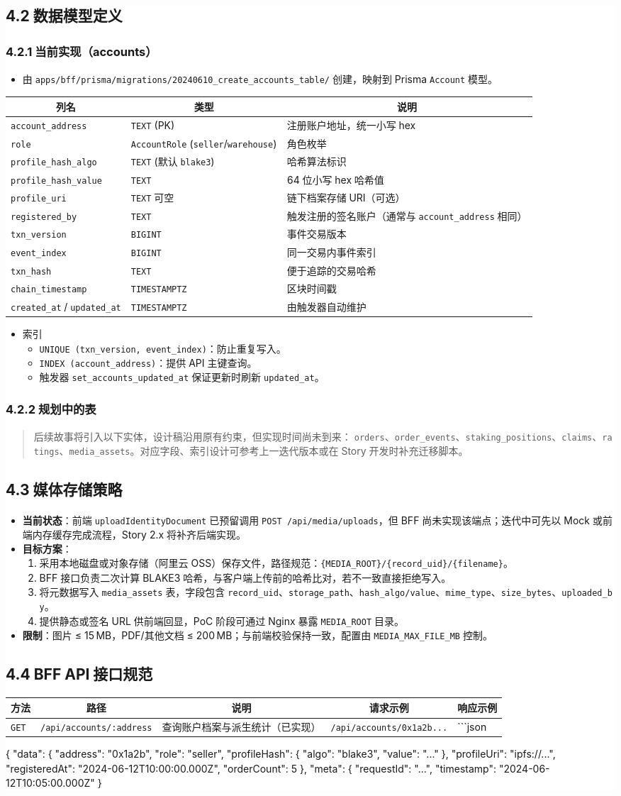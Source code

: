 ## 4.2 数据模型定义
### 4.2.1 当前实现（accounts）
- 由 `apps/bff/prisma/migrations/20240610_create_accounts_table/` 创建，映射到 Prisma `Account` 模型。

| 列名 | 类型 | 说明 |
|------|------|------|
| `account_address` | `TEXT` (PK) | 注册账户地址，统一小写 hex |
| `role` | `AccountRole` (`seller`/`warehouse`) | 角色枚举 |
| `profile_hash_algo` | `TEXT` (默认 `blake3`) | 哈希算法标识 |
| `profile_hash_value` | `TEXT` | 64 位小写 hex 哈希值 |
| `profile_uri` | `TEXT` 可空 | 链下档案存储 URI（可选） |
| `registered_by` | `TEXT` | 触发注册的签名账户（通常与 `account_address` 相同） |
| `txn_version` | `BIGINT` | 事件交易版本 |
| `event_index` | `BIGINT` | 同一交易内事件索引 |
| `txn_hash` | `TEXT` | 便于追踪的交易哈希 |
| `chain_timestamp` | `TIMESTAMPTZ` | 区块时间戳 |
| `created_at` / `updated_at` | `TIMESTAMPTZ` | 由触发器自动维护 |

- 索引
  - `UNIQUE (txn_version, event_index)`：防止重复写入。
  - `INDEX (account_address)`：提供 API 主键查询。
  - 触发器 `set_accounts_updated_at` 保证更新时刷新 `updated_at`。

### 4.2.2 规划中的表
> 后续故事将引入以下实体，设计稿沿用原有约束，但实现时间尚未到来：
> `orders`、`order_events`、`staking_positions`、`claims`、`ratings`、`media_assets`。对应字段、索引设计可参考上一迭代版本或在 Story 开发时补充迁移脚本。

## 4.3 媒体存储策略
- **当前状态**：前端 `uploadIdentityDocument` 已预留调用 `POST /api/media/uploads`，但 BFF 尚未实现该端点；迭代中可先以 Mock 或前端内存缓存完成流程，Story 2.x 将补齐后端实现。
- **目标方案**：
  1. 采用本地磁盘或对象存储（阿里云 OSS）保存文件，路径规范：`{MEDIA_ROOT}/{record_uid}/{filename}`。
  2. BFF 接口负责二次计算 BLAKE3 哈希，与客户端上传前的哈希比对，若不一致直接拒绝写入。
  3. 将元数据写入 `media_assets` 表，字段包含 `record_uid`、`storage_path`、`hash_algo/value`、`mime_type`、`size_bytes`、`uploaded_by`。
  4. 提供静态或签名 URL 供前端回显，PoC 阶段可通过 Nginx 暴露 `MEDIA_ROOT` 目录。
- **限制**：图片 ≤ 15 MB，PDF/其他文档 ≤ 200 MB；与前端校验保持一致，配置由 `MEDIA_MAX_FILE_MB` 控制。

## 4.4 BFF API 接口规范
| 方法 | 路径 | 说明 | 请求示例 | 响应示例 |
|------|------|------|----------|----------|
| `GET` | `/api/accounts/:address` | 查询账户档案与派生统计（已实现） | `/api/accounts/0x1a2b...` | ```json
{
  "data": {
    "address": "0x1a2b",
    "role": "seller",
    "profileHash": { "algo": "blake3", "value": "..." },
    "profileUri": "ipfs://...",
    "registeredAt": "2024-06-12T10:00:00.000Z",
    "orderCount": 5
  },
  "meta": { "requestId": "...", "timestamp": "2024-06-12T10:05:00.000Z" }